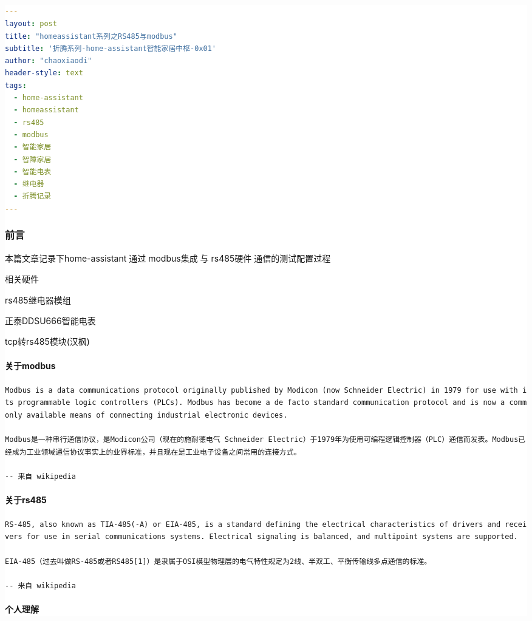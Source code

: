 ```yaml
---
layout: post
title: "homeassistant系列之RS485与modbus"
subtitle: '折腾系列-home-assistant智能家居中枢-0x01'
author: "chaoxiaodi"
header-style: text
tags:
  - home-assistant
  - homeassistant
  - rs485
  - modbus
  - 智能家居
  - 智障家居
  - 智能电表
  - 继电器
  - 折腾记录
---
```


### 前言

本篇文章记录下home-assistant 通过 modbus集成 与 rs485硬件 通信的测试配置过程

相关硬件

rs485继电器模组

正泰DDSU666智能电表

tcp转rs485模块(汉枫)

#### 关于modbus

    Modbus is a data communications protocol originally published by Modicon (now Schneider Electric) in 1979 for use with its programmable logic controllers (PLCs). Modbus has become a de facto standard communication protocol and is now a commonly available means of connecting industrial electronic devices.

    Modbus是一种串行通信协议，是Modicon公司（现在的施耐德电气 Schneider Electric）于1979年为使用可编程逻辑控制器（PLC）通信而发表。Modbus已经成为工业领域通信协议事实上的业界标准，并且现在是工业电子设备之间常用的连接方式。
    
    -- 来自 wikipedia

#### 关于rs485

    RS-485, also known as TIA-485(-A) or EIA-485, is a standard defining the electrical characteristics of drivers and receivers for use in serial communications systems. Electrical signaling is balanced, and multipoint systems are supported.

    EIA-485（过去叫做RS-485或者RS485[1]）是隶属于OSI模型物理层的电气特性规定为2线、半双工、平衡传输线多点通信的标准。

    -- 来自 wikipedia

#### 个人理解
